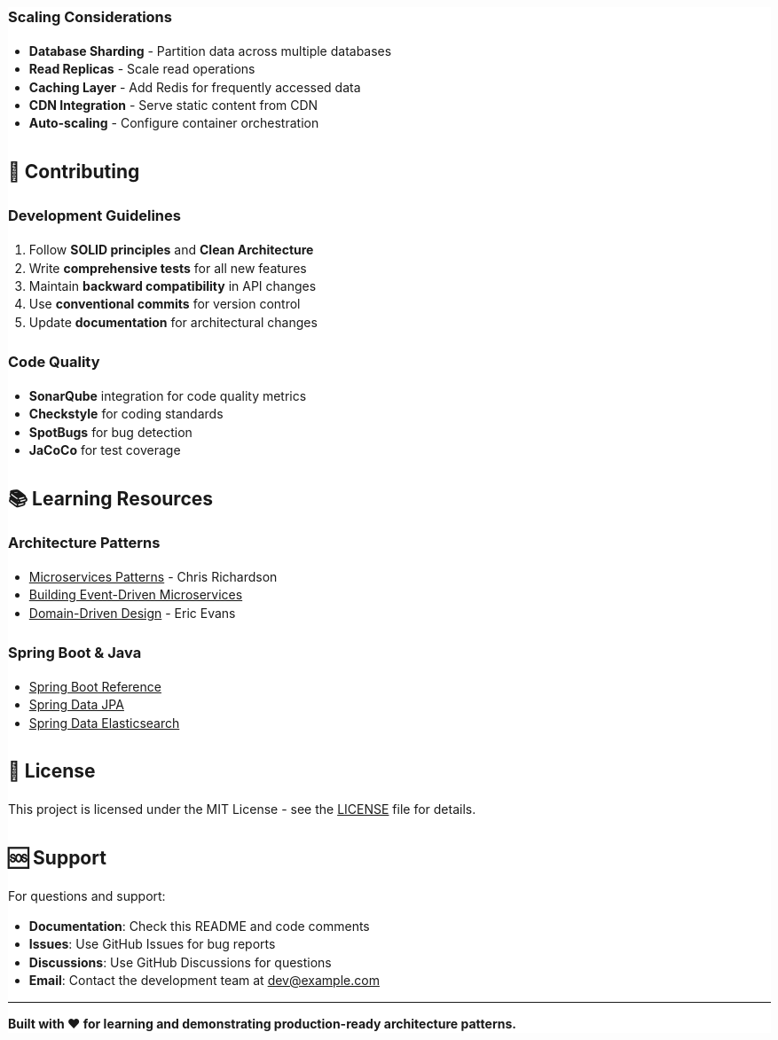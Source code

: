 ### Scaling Considerations
- **Database Sharding** - Partition data across multiple databases
- **Read Replicas** - Scale read operations
- **Caching Layer** - Add Redis for frequently accessed data
- **CDN Integration** - Serve static content from CDN
- **Auto-scaling** - Configure container orchestration

## 🤝 Contributing

### Development Guidelines
1. Follow **SOLID principles** and **Clean Architecture**
2. Write **comprehensive tests** for all new features
3. Maintain **backward compatibility** in API changes
4. Use **conventional commits** for version control
5. Update **documentation** for architectural changes

### Code Quality
- **SonarQube** integration for code quality metrics
- **Checkstyle** for coding standards
- **SpotBugs** for bug detection
- **JaCoCo** for test coverage

## 📚 Learning Resources

### Architecture Patterns
- [Microservices Patterns](https://microservices.io/) - Chris Richardson
- [Building Event-Driven Microservices](https://www.oreilly.com/library/view/building-event-driven-microservices/9781492057888/)
- [Domain-Driven Design](https://domainlanguage.com/ddd/) - Eric Evans

### Spring Boot & Java
- [Spring Boot Reference](https://docs.spring.io/spring-boot/docs/current/reference/htmlsingle/)
- [Spring Data JPA](https://spring.io/projects/spring-data-jpa)
- [Spring Data Elasticsearch](https://spring.io/projects/spring-data-elasticsearch)

## 📄 License

This project is licensed under the MIT License - see the [LICENSE](LICENSE) file for details.

## 🆘 Support

For questions and support:
- **Documentation**: Check this README and code comments
- **Issues**: Use GitHub Issues for bug reports
- **Discussions**: Use GitHub Discussions for questions
- **Email**: Contact the development team at dev@example.com

---

**Built with ❤️ for learning and demonstrating production-ready architecture patterns.**
